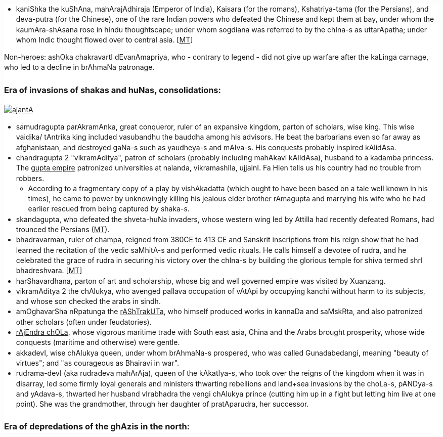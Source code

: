 - kaniShka the kuShAna, mahArajAdhiraja (Emperor of India), Kaisara (for the romans), Kshatriya-tama (for the Persians), and deva-putra (for the Chinese), one of the rare Indian powers who defeated the Chinese and kept them at bay, under whom the kaumAra-shAsana rose in hindu thoughtscape; under whom sogdiana was referred to by the chIna-s as uttarApatha; under whom Indic thought flowed over to central asia. \[[MT](https://manasataramgini.wordpress.com/2005/11/26/chinese-policy-of-kushanas/)\] 

Non-heroes: ashOka chakravartI dEvanAmapriya, who - contrary to legend - did not give up warfare after the kaLinga carnage, who led to a decline in brAhmaNa patronage.  

### Era of invasions of shakas and huNas, consolidations:

[![ajantA](http://upload.wikimedia.org/wikipedia/commons/thumb/3/3f/Ajanta_cave9_2010.jpg/511px-Ajanta_cave9_2010.jpg)](http://www.youtube.com/watch?v=FKT-Gaf0cKo)  

- samudragupta parAkramAnka, great conqueror, ruler of an expansive kingdom, parton of scholars, wise king. This wise vaidika/ tAntrika king included vasubandhu the bauddha among his advisors. He beat the barbarians even so far away as afghanistaan, and destroyed gaNa-s such as yaudheya-s and mAlva-s. His conquests probably inspired kAlidAsa.
- chandragupta 2 "vikramAditya", patron of scholars (probably including mahAkavi kAlIdAsa), husband to a kadamba princess. The [gupta empire](http://en.wikipedia.org/wiki/Gupta_Empire) patronized universities at nalanda, vikramashIla, ujjainI. Fa Hien tells us his country had no trouble from robbers.
    - According to a fragmentary copy of a play by vishAkadatta (which ought to have been based on a tale well known in his times), he came to power by unknowingly killing his jealous elder brother rAmagupta and marrying his wife who he had earlier rescued from being captured by shaka-s.
- skandagupta, who defeated the shveta-huNa invaders, whose western wing led by Attilla had recently defeated Romans, had trounced the Persians ([MT](http://manasataramgini.wordpress.com/2009/04/02/geopolitics-of-the-tantra-age-an-attempt-at-a-blunt-assessment/)).
- bhadravarman, ruler of champa, reigned from 380CE to 413 CE and Sanskrit inscriptions from his reign show that he had learned the recitation of the vedic saMhitA-s and performed vedic rituals. He calls himself a devotee of rudra, and he celebrated the grace of rudra in securing his victory over the chIna-s by building the glorious temple for shiva termed shrI bhadreshvara. \[[MT](https://manasataramgini.wordpress.com/2007/02/15/the-greatest-temple-of-shiva/)\]
- harShavardhana, parton of art and scholarship, whose big and well governed empire was visited by Xuanzang.
- vikramAditya 2 the chAlukya, who avenged pallava occupation of vAtApi by occupying kanchi without harm to its subjects, and whose son checked the arabs in sindh.
- amOghavarSha nRpatunga the [rAShTrakUTa](http://en.wikipedia.org/wiki/Rashtrakuta), who himself produced works in kannaDa and saMskRta, and also patronized other scholars (often under feudatories).
- [rAjEndra chOLa](http://en.wikipedia.org/wiki/Rajendra_Chola_I), whose vigorous maritime trade with South east asia, China and the Arabs brought prosperity, whose wide conquests (maritime and otherwise) were gentle.
- akkadevI, wise chAlukya queen, under whom brAhmaNa-s prospered, who was called Gunadabedangi, meaning "beauty of virtues"; and "as courageous as Bhairavi in war".
- rudrama-devI (aka rudradeva mahArAja), queen of the kAkatIya-s, who took over the reigns of the kingdom when it was in disarray, led some firmly loyal generals and ministers thwarting rebellions and land+sea invasions by the choLa-s, pANDya-s and yAdava-s, thwarted her husband vIrabhadra the vengi chAlukya prince (cutting him up in a fight but letting him live at one point). She was the grandmother, through her daughter of pratAparudra, her successor.

### Era of depredations of the ghAzis in the north:
